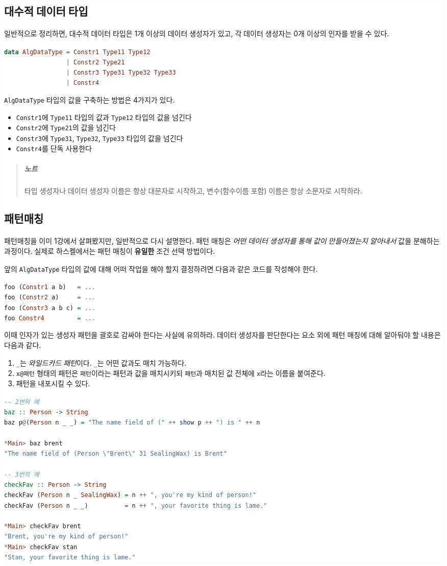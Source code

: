 ## 대수적 데이터 타입

일반적으로 정리하면, 대수적 데이터 타입은 1개 이상의 데이터 생성자가 있고, 각 데이터 생성자는 0개 이상의 인자를 받을 수 있다.

```haskell
data AlgDataType = Constr1 Type11 Type12
                 | Constr2 Type21
                 | Constr3 Type31 Type32 Type33
                 | Constr4
```

`AlgDataType` 타입의 값을 구축하는 방법은 4가지가 있다.

- `Constr1`에 `Type11` 타입의 값과 `Type12` 타입의 값을 넘긴다
- `Constr2`에 `Type21`의 값을 넘긴다
- `Constr3`에 `Type31`, `Type32`, `Type33` 타입의 값을 넘긴다
- `Constr4`를 단독 사용한다

> ##### 노트
> 
> 타입 생성자나 데이터 생성자 이름은 항상 대문자로 시작하고, 변수(함수이름 포함) 이름은 항상 소문자로 시작하라. 

## 패턴매칭

패턴매칭을 이미 1강에서 살펴봤지만, 일반적으로 다시 설명한다. 패턴 매칭은 *어떤 데이터 생성자를 통해 값이 만들어졌는지 알아내서* 값을 분해하는 과정이다. 실제로 하스켈에서는 패턴 매칭이 **유일한** 조건 선택 방법이다.

앞의 `AlgDataType` 타입의 값에 대해 어떠 작업을 해야 할지 결정하려면 다음과 같은 코드를 작성해야 한다.

```haskell
foo (Constr1 a b)   = ...
foo (Constr2 a)     = ...
foo (Constr3 a b c) = ...
foo Constr4         = ...
```

이때 인자가 있는 생성자 패턴을 괄호로 감싸야 한다는 사실에 유의하라. 데이터 생성자를 판단한다는 요소 외에 패턴 매칭에 대해 알아둬야 할 내용은 다음과 같다.

1. `_`는 *와일드카드 패턴*이다. `_`는 어떤 값과도 매치 가능하다.
2. `x@패턴` 형태의 패턴은 `패턴`이라는 패턴과 값을 매치시키되 `패턴`과 매치된 값 전체에 `x`라는 이름을 붙여준다.
3. 패턴을 내포시킬 수 있다.

```haskell
-- 2번의 예
baz :: Person -> String
baz p@(Person n _ _) = "The name field of (" ++ show p ++ ") is " ++ n

*Main> baz brent
"The name field of (Person \"Brent\" 31 SealingWax) is Brent"

-- 3번의 예
checkFav :: Person -> String
checkFav (Person n _ SealingWax) = n ++ ", you're my kind of person!"
checkFav (Person n _ _)          = n ++ ", your favorite thing is lame."

*Main> checkFav brent
"Brent, you're my kind of person!"
*Main> checkFav stan
"Stan, your favorite thing is lame."
```
